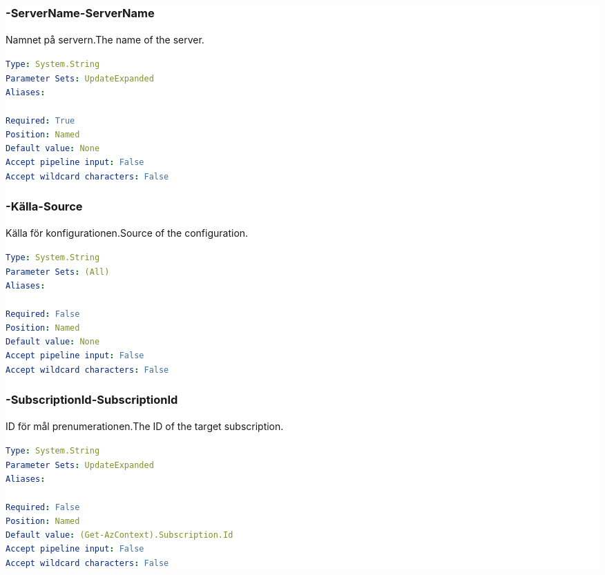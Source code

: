 ### <span data-ttu-id="72a17-130">-ServerName</span><span class="sxs-lookup"><span data-stu-id="72a17-130">-ServerName</span></span>
<span data-ttu-id="72a17-131">Namnet på servern.</span><span class="sxs-lookup"><span data-stu-id="72a17-131">The name of the server.</span></span>

```yaml
Type: System.String
Parameter Sets: UpdateExpanded
Aliases:

Required: True
Position: Named
Default value: None
Accept pipeline input: False
Accept wildcard characters: False
```

### <span data-ttu-id="72a17-132">-Källa</span><span class="sxs-lookup"><span data-stu-id="72a17-132">-Source</span></span>
<span data-ttu-id="72a17-133">Källa för konfigurationen.</span><span class="sxs-lookup"><span data-stu-id="72a17-133">Source of the configuration.</span></span>

```yaml
Type: System.String
Parameter Sets: (All)
Aliases:

Required: False
Position: Named
Default value: None
Accept pipeline input: False
Accept wildcard characters: False
```

### <span data-ttu-id="72a17-134">-SubscriptionId</span><span class="sxs-lookup"><span data-stu-id="72a17-134">-SubscriptionId</span></span>
<span data-ttu-id="72a17-135">ID för mål prenumerationen.</span><span class="sxs-lookup"><span data-stu-id="72a17-135">The ID of the target subscription.</span></span>

```yaml
Type: System.String
Parameter Sets: UpdateExpanded
Aliases:

Required: False
Position: Named
Default value: (Get-AzContext).Subscription.Id
Accept pipeline input: False
Accept wildcard characters: False
```
